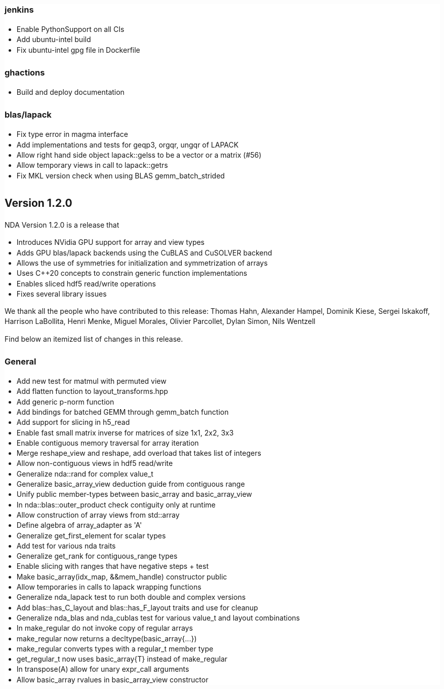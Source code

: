 ### jenkins
* Enable PythonSupport on all CIs
* Add ubuntu-intel build
* Fix ubuntu-intel gpg file in Dockerfile

### ghactions
* Build and deploy documentation

### blas/lapack
* Fix type error in magma interface
* Add implementations and tests for geqp3, orgqr, ungqr of LAPACK
* Allow right hand side object lapack::gelss to be a vector or a matrix (#56)
* Allow temporary views in call to lapack::getrs
* Fix MKL version check when using BLAS gemm_batch_strided


## Version 1.2.0

NDA Version 1.2.0 is a release that
* Introduces NVidia GPU support for array and view types
* Adds GPU blas/lapack backends using the CuBLAS and CuSOLVER backend
* Allows the use of symmetries for initialization and symmetrization of arrays
* Uses C++20 concepts to constrain generic function implementations
* Enables sliced hdf5 read/write operations
* Fixes several library issues

We thank all the people who have contributed to this release: Thomas Hahn, Alexander Hampel, Dominik Kiese, Sergei Iskakoff, Harrison LaBollita, Henri Menke, Miguel Morales, Olivier Parcollet, Dylan Simon, Nils Wentzell

Find below an itemized list of changes in this release.

### General
* Add new test for matmul with permuted view
* Add flatten function to layout_transforms.hpp
* Add generic p-norm function
* Add bindings for batched GEMM through gemm_batch function
* Add support for slicing in h5_read
* Enable fast small matrix inverse for matrices of size 1x1, 2x2, 3x3
* Enable contiguous memory traversal for array iteration
* Merge reshape_view and reshape, add overload that takes list of integers
* Allow non-contiguous views in hdf5 read/write
* Generalize nda::rand for complex value_t
* Generalize basic_array_view deduction guide from contiguous range
* Unify public member-types between basic_array and basic_array_view
* In nda::blas::outer_product check contiguity only at runtime
* Allow construction of array views from std::array
* Define algebra of array_adapter as 'A'
* Generalize get_first_element for scalar types
* Add test for various nda traits
* Generalize get_rank for contiguous_range types
* Enable slicing with ranges that have negative steps + test
* Make basic_array(idx_map, &&mem_handle) constructor public
* Allow temporaries in calls to lapack wrapping functions
* Generalize nda_lapack test to run both double and complex versions
* Add blas::has_C_layout and blas::has_F_layout traits and use for cleanup
* Generalize nda_blas and nda_cublas test for various value_t and layout combinations
* In make_regular do not invoke copy of regular arrays
* make_regular now returns a decltype(basic_array{...})
* make_regular converts types with a regular_t member type
* get_regular_t<T> now uses basic_array{T} instead of make_regular
* In transpose(A) allow for unary expr_call arguments
* Allow basic_array rvalues in basic_array_view constructor